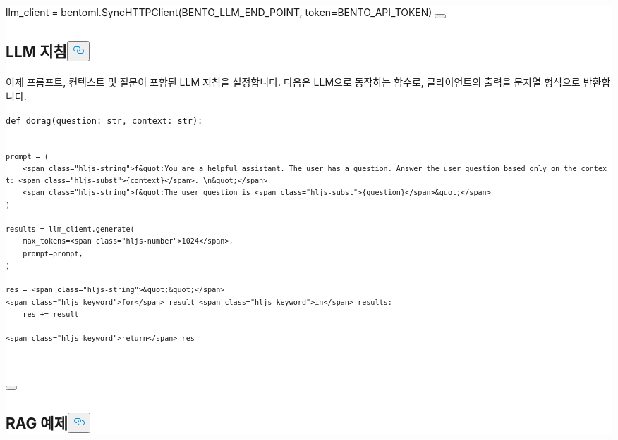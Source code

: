 llm_client = bentoml.SyncHTTPClient(BENTO_LLM_END_POINT, token=BENTO_API_TOKEN)
<button class="copy-code-btn"></button></code></pre>
<h2 id="LLM-Instructions" class="common-anchor-header">LLM 지침<button data-href="#LLM-Instructions" class="anchor-icon" translate="no">
      <svg translate="no"
        aria-hidden="true"
        focusable="false"
        height="20"
        version="1.1"
        viewBox="0 0 16 16"
        width="16"
      >
        <path
          fill="#0092E4"
          fill-rule="evenodd"
          d="M4 9h1v1H4c-1.5 0-3-1.69-3-3.5S2.55 3 4 3h4c1.45 0 3 1.69 3 3.5 0 1.41-.91 2.72-2 3.25V8.59c.58-.45 1-1.27 1-2.09C10 5.22 8.98 4 8 4H4c-.98 0-2 1.22-2 2.5S3 9 4 9zm9-3h-1v1h1c1 0 2 1.22 2 2.5S13.98 12 13 12H9c-.98 0-2-1.22-2-2.5 0-.83.42-1.64 1-2.09V6.25c-1.09.53-2 1.84-2 3.25C6 11.31 7.55 13 9 13h4c1.45 0 3-1.69 3-3.5S14.5 6 13 6z"
        ></path>
      </svg>
    </button></h2><p>이제 프롬프트, 컨텍스트 및 질문이 포함된 LLM 지침을 설정합니다. 다음은 LLM으로 동작하는 함수로, 클라이언트의 출력을 문자열 형식으로 반환합니다.</p>
<pre><code translate="no" class="language-python"><span class="hljs-keyword">def</span> <span class="hljs-title function_">dorag</span>(<span class="hljs-params">question: <span class="hljs-built_in">str</span>, context: <span class="hljs-built_in">str</span></span>):

    prompt = (
        <span class="hljs-string">f&quot;You are a helpful assistant. The user has a question. Answer the user question based only on the context: <span class="hljs-subst">{context}</span>. \n&quot;</span>
        <span class="hljs-string">f&quot;The user question is <span class="hljs-subst">{question}</span>&quot;</span>
    )

    results = llm_client.generate(
        max_tokens=<span class="hljs-number">1024</span>,
        prompt=prompt,
    )

    res = <span class="hljs-string">&quot;&quot;</span>
    <span class="hljs-keyword">for</span> result <span class="hljs-keyword">in</span> results:
        res += result

    <span class="hljs-keyword">return</span> res
<button class="copy-code-btn"></button></code></pre>
<h2 id="A-RAG-Example" class="common-anchor-header">RAG 예제<button data-href="#A-RAG-Example" class="anchor-icon" translate="no">
      <svg translate="no"
        aria-hidden="true"
        focusable="false"
        height="20"
        version="1.1"
        viewBox="0 0 16 16"
        width="16"
      >
        <path
          fill="#0092E4"
          fill-rule="evenodd"
          d="M4 9h1v1H4c-1.5 0-3-1.69-3-3.5S2.55 3 4 3h4c1.45 0 3 1.69 3 3.5 0 1.41-.91 2.72-2 3.25V8.59c.58-.45 1-1.27 1-2.09C10 5.22 8.98 4 8 4H4c-.98 0-2 1.22-2 2.5S3 9 4 9zm9-3h-1v1h1c1 0 2 1.22 2 2.5S13.98 12 13 12H9c-.98 0-2-1.22-2-2.5 0-.83.42-1.64 1-2.09V6.25c-1.09.53-2 1.84-2 3.25C6 11.31 7.55 13 9 13h4c1.45 0 3-1.69 3-3.5S14.5 6 13 6z"
        ></path>
      </svg>